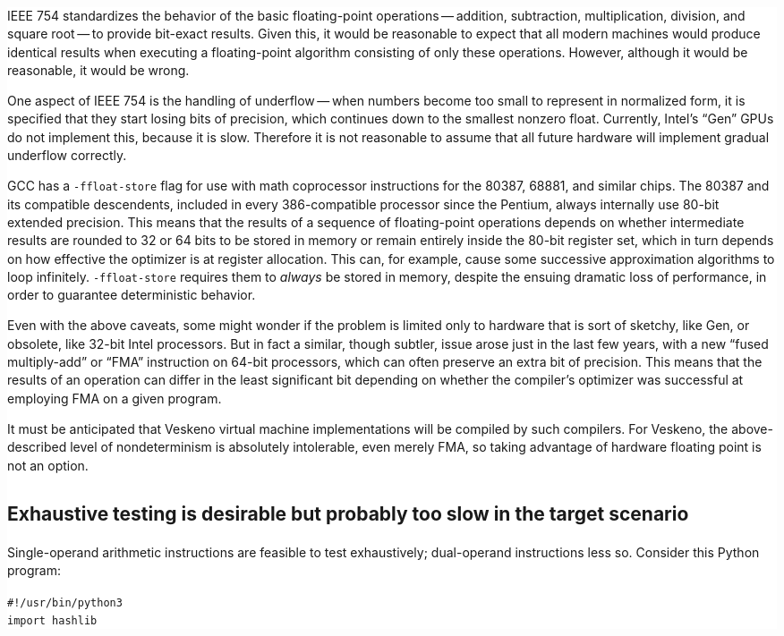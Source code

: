 IEEE 754 standardizes the behavior of the basic floating-point
operations — addition, subtraction, multiplication, division, and
square root — to provide bit-exact results.  Given this, it would be
reasonable to expect that all modern machines would produce identical
results when executing a floating-point algorithm consisting of only
these operations.  However, although it would be reasonable, it would
be wrong.

One aspect of IEEE 754 is the handling of underflow — when numbers
become too small to represent in normalized form, it is specified that
they start losing bits of precision, which continues down to the
smallest nonzero float.  Currently, Intel’s “Gen” GPUs do not
implement this, because it is slow.  Therefore it is not reasonable to
assume that all future hardware will implement gradual underflow
correctly.

GCC has a `-ffloat-store` flag for use with math coprocessor
instructions for the 80387, 68881, and similar chips.  The 80387 and
its compatible descendents, included in every 386-compatible processor
since the Pentium, always internally use 80-bit extended precision.
This means that the results of a sequence of floating-point operations
depends on whether intermediate results are rounded to 32 or 64 bits
to be stored in memory or remain entirely inside the 80-bit register
set, which in turn depends on how effective the optimizer is at
register allocation.  This can, for example, cause some successive
approximation algorithms to loop infinitely.  `-ffloat-store` requires
them to *always* be stored in memory, despite the ensuing dramatic
loss of performance, in order to guarantee deterministic behavior.

Even with the above caveats, some might wonder if the problem is
limited only to hardware that is sort of sketchy, like Gen, or
obsolete, like 32-bit Intel processors.  But in fact a similar, though
subtler, issue arose just in the last few years, with a new “fused
multiply-add” or “FMA” instruction on 64-bit processors, which can
often preserve an extra bit of precision.  This means that the results
of an operation can differ in the least significant bit depending on
whether the compiler’s optimizer was successful at employing FMA on a
given program.

It must be anticipated that Veskeno virtual machine implementations
will be compiled by such compilers.  For Veskeno, the above-described
level of nondeterminism is absolutely intolerable, even merely FMA, so
taking advantage of hardware floating point is not an option.

Exhaustive testing is desirable but probably too slow in the target scenario
----------------------------------------------------------------------------

Single-operand arithmetic instructions are feasible to test
exhaustively; dual-operand instructions less so.  Consider this Python
program:

    #!/usr/bin/python3
    import hashlib
